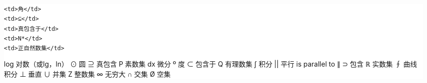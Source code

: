     <td>角</td>
    <td>⊆</td>
    <td>真包含于</td>
    <td>N*</td>
    <td>正自然数集</td>
  </tr>
  <tr>
    <td>log</td>
    <td>对数（或lg，ln）</td>
    <td>⊙</td>
    <td>圆</td>
    <td>⊇</td>
    <td>真包含</td>
    <td>P</td>
    <td>素数集</td>
  </tr>
  <tr>
    <td>dx</td>
    <td>微分</td>
    <td>º</td>
    <td>度</td>
    <td>⊂</td>
    <td>包含于</td>
    <td>Q</td>
    <td>有理数集</td>
  </tr>
  <tr>
    <td>∫</td>
    <td>积分</td>
    <td>||</td>
    <td>平行 is parallel to ∥</td>
    <td>⊃</td>
    <td>包含</td>
    <td>ℝ</td>
    <td>实数集</td>
  </tr>
  <tr>
    <td>∮</td>
    <td>曲线积分</td>
    <td>⊥</td>
    <td>垂直</td>
    <td>∪</td>
    <td>并集</td>
    <td>Z</td>
    <td>整数集</td>
  </tr>
  <tr>
    <td>∞</td>
    <td>无穷大</td>
    <td></td>
    <td></td>
    <td>∩</td>
    <td>交集</td>
    <td>Ø</td>
    <td>空集</td>
  </tr>
</tbody>
</table>
